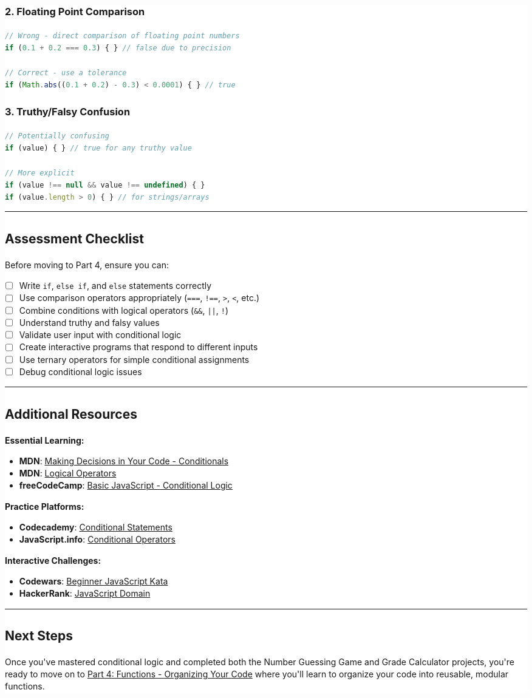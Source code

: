 ### 2. Floating Point Comparison
```javascript
// Wrong - direct comparison of floating point numbers
if (0.1 + 0.2 === 0.3) { } // false due to precision

// Correct - use a tolerance
if (Math.abs((0.1 + 0.2) - 0.3) < 0.0001) { } // true
```

### 3. Truthy/Falsy Confusion
```javascript
// Potentially confusing
if (value) { } // true for any truthy value

// More explicit
if (value !== null && value !== undefined) { }
if (value.length > 0) { } // for strings/arrays
```

---

## Assessment Checklist

Before moving to Part 4, ensure you can:
- [ ] Write `if`, `else if`, and `else` statements correctly
- [ ] Use comparison operators appropriately (`===`, `!==`, `>`, `<`, etc.)
- [ ] Combine conditions with logical operators (`&&`, `||`, `!`)
- [ ] Understand truthy and falsy values
- [ ] Validate user input with conditional logic
- [ ] Create interactive programs that respond to different inputs
- [ ] Use ternary operators for simple conditional assignments
- [ ] Debug conditional logic issues

---

## Additional Resources

**Essential Learning:**
- **MDN**: [Making Decisions in Your Code - Conditionals](https://developer.mozilla.org/en-US/docs/Learn/JavaScript/Building_blocks/conditionals)
- **MDN**: [Logical Operators](https://developer.mozilla.org/en-US/docs/Web/JavaScript/Reference/Operators/Logical_Operators)
- **freeCodeCamp**: [Basic JavaScript - Conditional Logic](https://www.freecodecamp.org/learn/javascript-algorithms-and-data-structures/)

**Practice Platforms:**
- **Codecademy**: [Conditional Statements](https://www.codecademy.com/learn/introduction-to-javascript)
- **JavaScript.info**: [Conditional Operators](https://javascript.info/logical-operators)

**Interactive Challenges:**
- **Codewars**: [Beginner JavaScript Kata](https://www.codewars.com/)
- **HackerRank**: [JavaScript Domain](https://www.hackerrank.com/domains/javascript)

---

## Next Steps

Once you've mastered conditional logic and completed both the Number Guessing Game and Grade Calculator projects, you're ready to move on to [Part 4: Functions - Organizing Your Code](4_functions.md) where you'll learn to organize your code into reusable, modular functions.